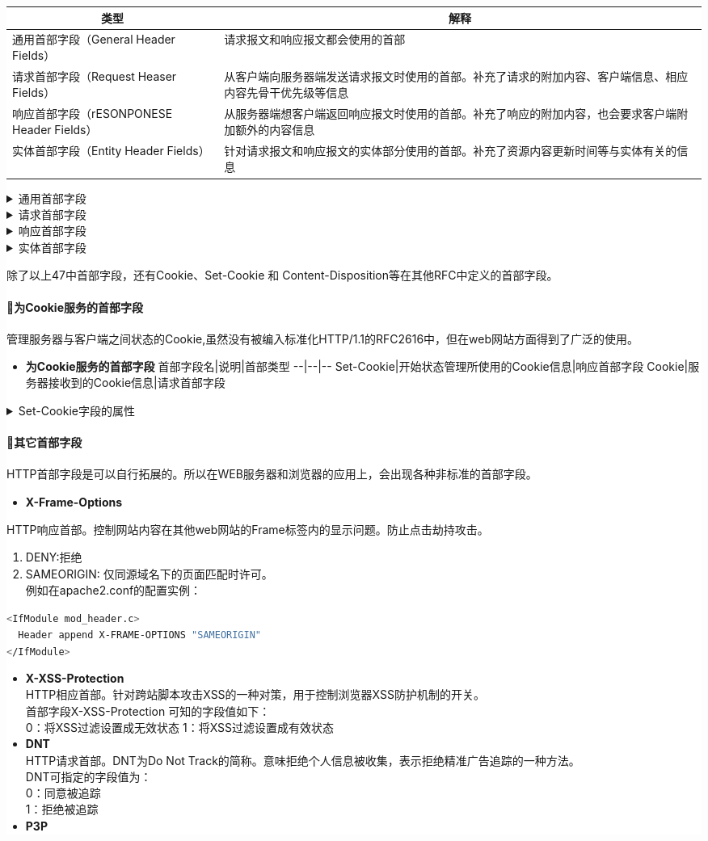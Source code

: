 |类型|解释|
|--|--|
|通用首部字段（General Header Fields）|请求报文和响应报文都会使用的首部|
|请求首部字段（Request Heaser Fields）|从客户端向服务器端发送请求报文时使用的首部。补充了请求的附加内容、客户端信息、相应内容先骨干优先级等信息|
|响应首部字段（rESONPONESE Header Fields）|从服务器端想客户端返回响应报文时使用的首部。补充了响应的附加内容，也会要求客户端附加额外的内容信息|
|实体首部字段（Entity Header Fields）|针对请求报文和响应报文的实体部分使用的首部。补充了资源内容更新时间等与实体有关的信息|

<details><summary>通用首部字段</summary></details>
<details><summary>请求首部字段</summary></details>
<details><summary>响应首部字段</summary></details>
<details><summary>实体首部字段</summary></details>

除了以上47中首部字段，还有Cookie、Set-Cookie 和 Content-Disposition等在其他RFC中定义的首部字段。

#### 🍪为Cookie服务的首部字段
管理服务器与客户端之间状态的Cookie,虽然没有被编入标准化HTTP/1.1的RFC2616中，但在web网站方面得到了广泛的使用。  
* **为Cookie服务的首部字段**
首部字段名|说明|首部类型
--|--|--
Set-Cookie|开始状态管理所使用的Cookie信息|响应首部字段
Cookie|服务器接收到的Cookie信息|请求首部字段
<details><summary>Set-Cookie字段的属性</summary></details>

#### 🔗其它首部字段

HTTP首部字段是可以自行拓展的。所以在WEB服务器和浏览器的应用上，会出现各种非标准的首部字段。

* **X-Frame-Options**  

HTTP响应首部。控制网站内容在其他web网站的Frame标签内的显示问题。防止点击劫持攻击。  

1. DENY:拒绝
2. SAMEORIGIN: 仅同源域名下的页面匹配时许可。  
例如在apache2.conf的配置实例：

  ```bash
  <IfModule mod_header.c>
    Header append X-FRAME-OPTIONS "SAMEORIGIN"
  </IfModule>
  ```

* **X-XSS-Protection**  
HTTP相应首部。针对跨站脚本攻击XSS的一种对策，用于控制浏览器XSS防护机制的开关。  
首部字段X-XSS-Protection 可知的字段值如下：  
0：将XSS过滤设置成无效状态
1：将XSS过滤设置成有效状态
* **DNT**  
HTTP请求首部。DNT为Do Not Track的简称。意味拒绝个人信息被收集，表示拒绝精准广告追踪的一种方法。  
DNT可指定的字段值为：  
0：同意被追踪  
1：拒绝被追踪
* **P3P**
